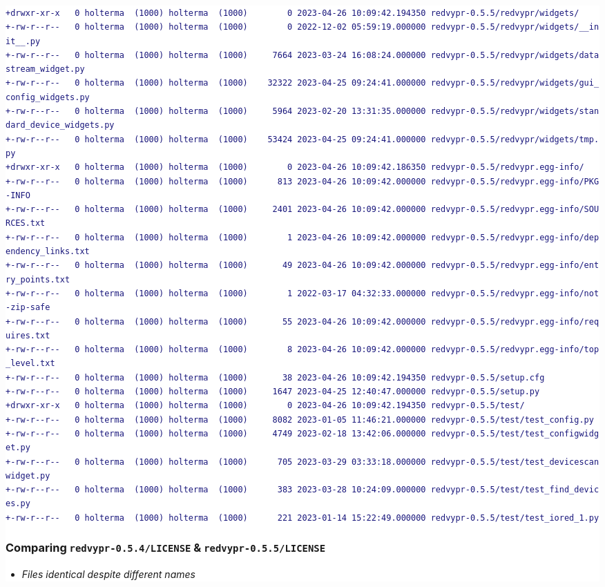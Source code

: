 ```diff
+drwxr-xr-x   0 holterma  (1000) holterma  (1000)        0 2023-04-26 10:09:42.194350 redvypr-0.5.5/redvypr/widgets/
+-rw-r--r--   0 holterma  (1000) holterma  (1000)        0 2022-12-02 05:59:19.000000 redvypr-0.5.5/redvypr/widgets/__init__.py
+-rw-r--r--   0 holterma  (1000) holterma  (1000)     7664 2023-03-24 16:08:24.000000 redvypr-0.5.5/redvypr/widgets/datastream_widget.py
+-rw-r--r--   0 holterma  (1000) holterma  (1000)    32322 2023-04-25 09:24:41.000000 redvypr-0.5.5/redvypr/widgets/gui_config_widgets.py
+-rw-r--r--   0 holterma  (1000) holterma  (1000)     5964 2023-02-20 13:31:35.000000 redvypr-0.5.5/redvypr/widgets/standard_device_widgets.py
+-rw-r--r--   0 holterma  (1000) holterma  (1000)    53424 2023-04-25 09:24:41.000000 redvypr-0.5.5/redvypr/widgets/tmp.py
+drwxr-xr-x   0 holterma  (1000) holterma  (1000)        0 2023-04-26 10:09:42.186350 redvypr-0.5.5/redvypr.egg-info/
+-rw-r--r--   0 holterma  (1000) holterma  (1000)      813 2023-04-26 10:09:42.000000 redvypr-0.5.5/redvypr.egg-info/PKG-INFO
+-rw-r--r--   0 holterma  (1000) holterma  (1000)     2401 2023-04-26 10:09:42.000000 redvypr-0.5.5/redvypr.egg-info/SOURCES.txt
+-rw-r--r--   0 holterma  (1000) holterma  (1000)        1 2023-04-26 10:09:42.000000 redvypr-0.5.5/redvypr.egg-info/dependency_links.txt
+-rw-r--r--   0 holterma  (1000) holterma  (1000)       49 2023-04-26 10:09:42.000000 redvypr-0.5.5/redvypr.egg-info/entry_points.txt
+-rw-r--r--   0 holterma  (1000) holterma  (1000)        1 2022-03-17 04:32:33.000000 redvypr-0.5.5/redvypr.egg-info/not-zip-safe
+-rw-r--r--   0 holterma  (1000) holterma  (1000)       55 2023-04-26 10:09:42.000000 redvypr-0.5.5/redvypr.egg-info/requires.txt
+-rw-r--r--   0 holterma  (1000) holterma  (1000)        8 2023-04-26 10:09:42.000000 redvypr-0.5.5/redvypr.egg-info/top_level.txt
+-rw-r--r--   0 holterma  (1000) holterma  (1000)       38 2023-04-26 10:09:42.194350 redvypr-0.5.5/setup.cfg
+-rw-r--r--   0 holterma  (1000) holterma  (1000)     1647 2023-04-25 12:40:47.000000 redvypr-0.5.5/setup.py
+drwxr-xr-x   0 holterma  (1000) holterma  (1000)        0 2023-04-26 10:09:42.194350 redvypr-0.5.5/test/
+-rw-r--r--   0 holterma  (1000) holterma  (1000)     8082 2023-01-05 11:46:21.000000 redvypr-0.5.5/test/test_config.py
+-rw-r--r--   0 holterma  (1000) holterma  (1000)     4749 2023-02-18 13:42:06.000000 redvypr-0.5.5/test/test_configwidget.py
+-rw-r--r--   0 holterma  (1000) holterma  (1000)      705 2023-03-29 03:33:18.000000 redvypr-0.5.5/test/test_devicescanwidget.py
+-rw-r--r--   0 holterma  (1000) holterma  (1000)      383 2023-03-28 10:24:09.000000 redvypr-0.5.5/test/test_find_devices.py
+-rw-r--r--   0 holterma  (1000) holterma  (1000)      221 2023-01-14 15:22:49.000000 redvypr-0.5.5/test/test_iored_1.py
```

### Comparing `redvypr-0.5.4/LICENSE` & `redvypr-0.5.5/LICENSE`

 * *Files identical despite different names*

